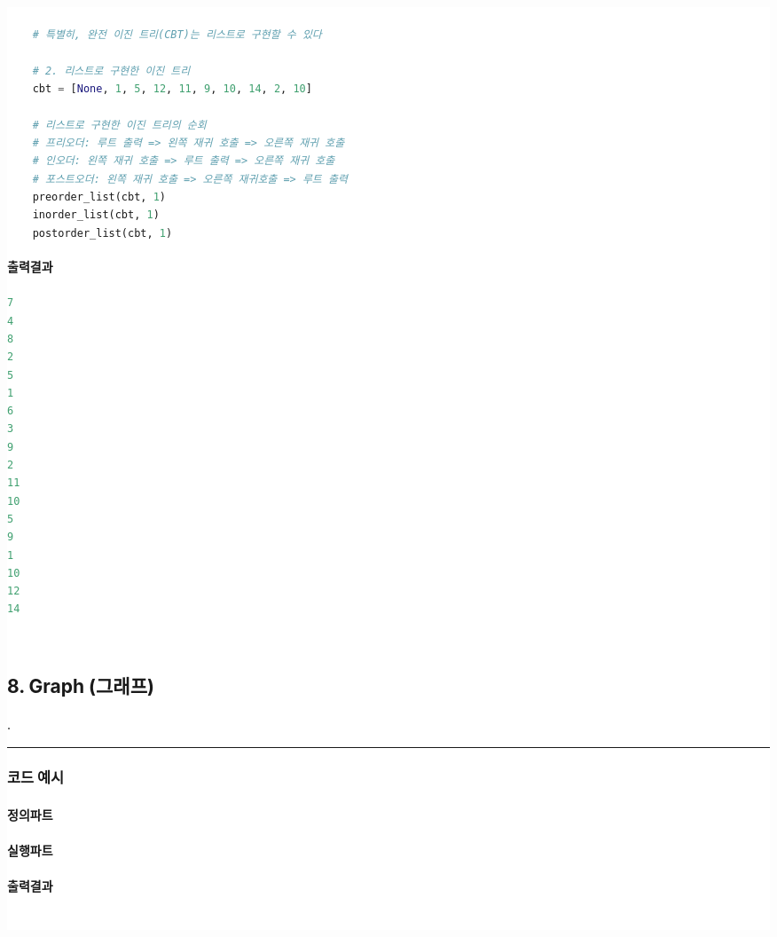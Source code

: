 ```python

    # 특별히, 완전 이진 트리(CBT)는 리스트로 구현할 수 있다

    # 2. 리스트로 구현한 이진 트리
    cbt = [None, 1, 5, 12, 11, 9, 10, 14, 2, 10]

    # 리스트로 구현한 이진 트리의 순회
    # 프리오더: 루트 출력 => 왼쪽 재귀 호출 => 오른쪽 재귀 호출
    # 인오더: 왼쪽 재귀 호출 => 루트 출력 => 오른쪽 재귀 호출
    # 포스트오더: 왼쪽 재귀 호출 => 오른쪽 재귀호출 => 루트 출력
    preorder_list(cbt, 1)
    inorder_list(cbt, 1)
    postorder_list(cbt, 1)
```
#### 출력결과
```python
7
4
8
2
5
1
6
3
9
2
11
10
5
9
1
10
12
14
```

<br>

## **8. Graph (그래프)**

<p>
.
</p>

---

### 코드 예시
#### 정의파트
```python

```
#### 실행파트
```python

```
#### 출력결과
```python

```

<br>